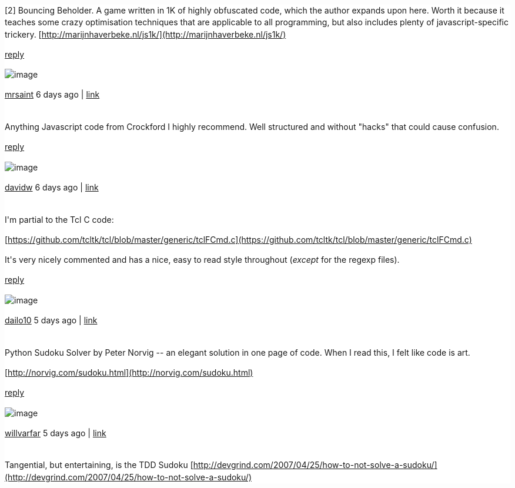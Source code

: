 [2] Bouncing Beholder. A game written in 1K of highly obfuscated code,
which the author expands upon here. Worth it because it teaches some
crazy optimisation techniques that are applicable to all programming,
but also includes plenty of javascript-specific trickery.
[http://marijnhaverbeke.nl/js1k/](http://marijnhaverbeke.nl/js1k/)

[reply](reply?id=7602649&whence=%69%74%65%6d%3f%69%64%3d%37%36%30%32%32%33%37)

![image](s.gif)

[](vote?for=7602880&dir=up&whence=%69%74%65%6d%3f%69%64%3d%37%36%30%32%32%33%37)

[mrsaint](user?id=mrsaint) 6 days ago | [link](item?id=7602880)

\
 Anything Javascript code from Crockford I highly recommend. Well
structured and without "hacks" that could cause confusion.

[reply](reply?id=7602880&whence=%69%74%65%6d%3f%69%64%3d%37%36%30%32%32%33%37)

![image](s.gif)

[](vote?for=7602520&dir=up&whence=%69%74%65%6d%3f%69%64%3d%37%36%30%32%32%33%37)

[davidw](user?id=davidw) 6 days ago | [link](item?id=7602520)

\
 I'm partial to the Tcl C code:

[https://github.com/tcltk/tcl/blob/master/generic/tclFCmd.c](https://github.com/tcltk/tcl/blob/master/generic/tclFCmd.c)

It's very nicely commented and has a nice, easy to read style throughout
(*except* for the regexp files).

[reply](reply?id=7602520&whence=%69%74%65%6d%3f%69%64%3d%37%36%30%32%32%33%37)

![image](s.gif)

[](vote?for=7603155&dir=up&whence=%69%74%65%6d%3f%69%64%3d%37%36%30%32%32%33%37)

[dailo10](user?id=dailo10) 5 days ago | [link](item?id=7603155)

\
 Python Sudoku Solver by Peter Norvig -- an elegant solution in one page
of code. When I read this, I felt like code is art.

[http://norvig.com/sudoku.html](http://norvig.com/sudoku.html)

[reply](reply?id=7603155&whence=%69%74%65%6d%3f%69%64%3d%37%36%30%32%32%33%37)

![image](s.gif)

[](vote?for=7603180&dir=up&whence=%69%74%65%6d%3f%69%64%3d%37%36%30%32%32%33%37)

[willvarfar](user?id=willvarfar) 5 days ago | [link](item?id=7603180)

\
 Tangential, but entertaining, is the TDD Sudoku
[http://devgrind.com/2007/04/25/how-to-not-solve-a-sudoku/](http://devgrind.com/2007/04/25/how-to-not-solve-a-sudoku/)
